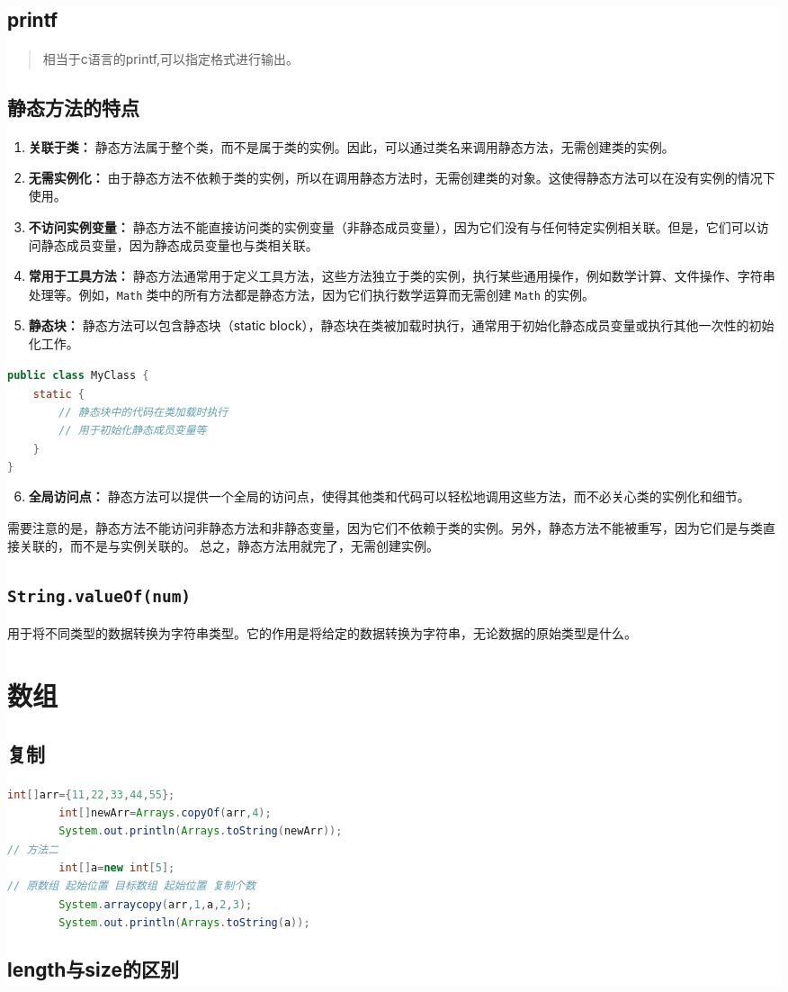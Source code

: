 ## printf

> 相当于c语言的printf,可以指定格式进行输出。

## 静态方法的特点

1. **关联于类：** 静态方法属于整个类，而不是属于类的实例。因此，可以通过类名来调用静态方法，无需创建类的实例。

2. **无需实例化：** 由于静态方法不依赖于类的实例，所以在调用静态方法时，无需创建类的对象。这使得静态方法可以在没有实例的情况下使用。

3. **不访问实例变量：** 静态方法不能直接访问类的实例变量（非静态成员变量），因为它们没有与任何特定实例相关联。但是，它们可以访问静态成员变量，因为静态成员变量也与类相关联。

4. **常用于工具方法：**
   静态方法通常用于定义工具方法，这些方法独立于类的实例，执行某些通用操作，例如数学计算、文件操作、字符串处理等。例如，`Math`
   类中的所有方法都是静态方法，因为它们执行数学运算而无需创建 `Math` 的实例。

5. **静态块：** 静态方法可以包含静态块（static block），静态块在类被加载时执行，通常用于初始化静态成员变量或执行其他一次性的初始化工作。

```java
public class MyClass {
    static {
        // 静态块中的代码在类加载时执行
        // 用于初始化静态成员变量等
    }
}
```

6. **全局访问点：** 静态方法可以提供一个全局的访问点，使得其他类和代码可以轻松地调用这些方法，而不必关心类的实例化和细节。

需要注意的是，静态方法不能访问非静态方法和非静态变量，因为它们不依赖于类的实例。另外，静态方法不能被重写，因为它们是与类直接关联的，而不是与实例关联的。
总之，静态方法用就完了，无需创建实例。

## `String.valueOf(num)`

用于将不同类型的数据转换为字符串类型。它的作用是将给定的数据转换为字符串，无论数据的原始类型是什么。

# 数组

## 复制

```java
int[]arr={11,22,33,44,55};
        int[]newArr=Arrays.copyOf(arr,4);
        System.out.println(Arrays.toString(newArr));
// 方法二
        int[]a=new int[5];
// 原数组 起始位置 目标数组 起始位置 复制个数
        System.arraycopy(arr,1,a,2,3);
        System.out.println(Arrays.toString(a));
```

## length与size的区别
